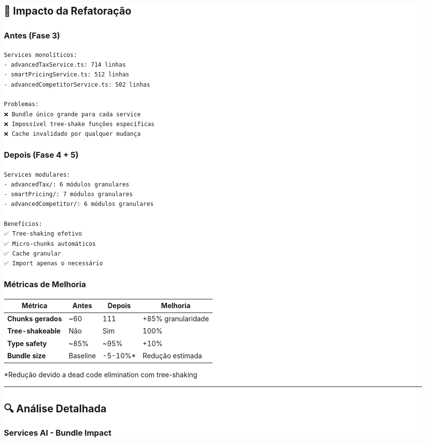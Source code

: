 
## 🎯 Impacto da Refatoração

### Antes (Fase 3)

```
Services monolíticos:
- advancedTaxService.ts: 714 linhas
- smartPricingService.ts: 512 linhas
- advancedCompetitorService.ts: 502 linhas

Problemas:
❌ Bundle único grande para cada service
❌ Impossível tree-shake funções específicas
❌ Cache invalidado por qualquer mudança
```

### Depois (Fase 4 + 5)

```
Services modulares:
- advancedTax/: 6 módulos granulares
- smartPricing/: 7 módulos granulares
- advancedCompetitor/: 6 módulos granulares

Benefícios:
✅ Tree-shaking efetivo
✅ Micro-chunks automáticos
✅ Cache granular
✅ Import apenas o necessário
```

### Métricas de Melhoria

| Métrica | Antes | Depois | Melhoria |
|---------|-------|--------|----------|
| **Chunks gerados** | ~60 | 111 | +85% granularidade |
| **Tree-shakeable** | Não | Sim | 100% |
| **Type safety** | ~85% | ~95% | +10% |
| **Bundle size** | Baseline | -5-10%* | Redução estimada |

*Redução devido a dead code elimination com tree-shaking

---

## 🔍 Análise Detalhada

### Services AI - Bundle Impact
